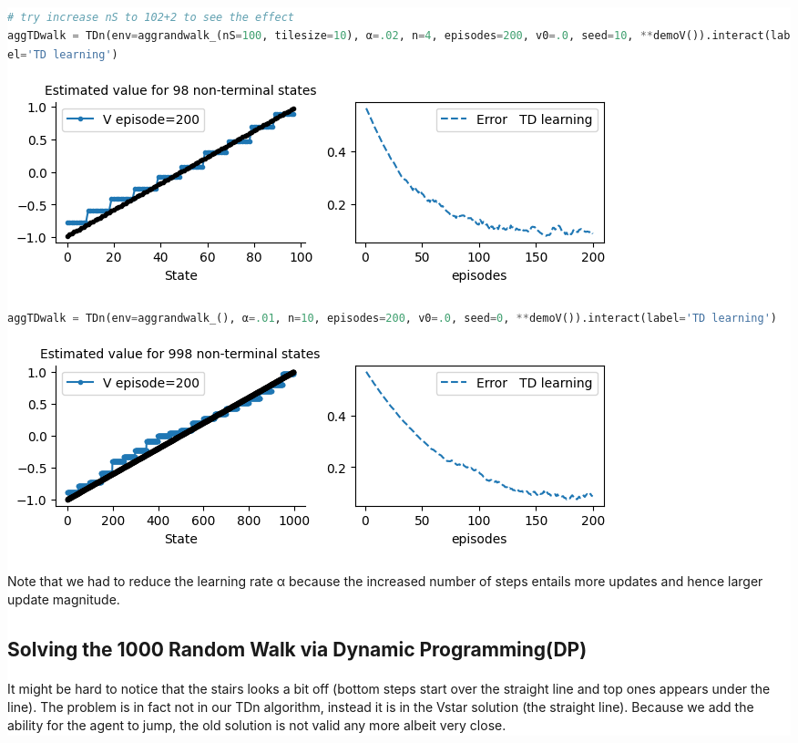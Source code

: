 
```python
# try increase nS to 102+2 to see the effect
aggTDwalk = TDn(env=aggrandwalk_(nS=100, tilesize=10), α=.02, n=4, episodes=200, v0=.0, seed=10, **demoV()).interact(label='TD learning')
```


    
![png](output_51_0.png)
    



```python
aggTDwalk = TDn(env=aggrandwalk_(), α=.01, n=10, episodes=200, v0=.0, seed=0, **demoV()).interact(label='TD learning')
```


    
![png](output_52_0.png)
    


Note that we had to reduce the learning rate α because the increased number of steps entails more updates and hence larger update magnitude.

## Solving the 1000 Random Walk via Dynamic Programming(DP)

It might be hard to notice that the stairs looks a bit off (bottom steps start over the straight line and top ones appears under the line). The problem is in fact not in our TDn algorithm, instead it is in the Vstar solution (the straight line). Because we add the ability for the agent to jump, the old solution is not valid any more albeit very close.
